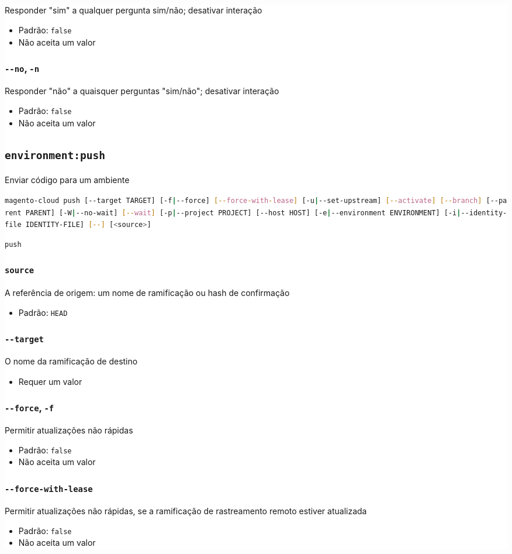 Responder &quot;sim&quot; a qualquer pergunta sim/não; desativar interação
- Padrão: `false`
- Não aceita um valor



### `--no`, `-n`



Responder &quot;não&quot; a quaisquer perguntas &quot;sim/não&quot;; desativar interação
- Padrão: `false`
- Não aceita um valor  

## `environment:push`

Enviar código para um ambiente

```bash
magento-cloud push [--target TARGET] [-f|--force] [--force-with-lease] [-u|--set-upstream] [--activate] [--branch] [--parent PARENT] [-W|--no-wait] [--wait] [-p|--project PROJECT] [--host HOST] [-e|--environment ENVIRONMENT] [-i|--identity-file IDENTITY-FILE] [--] [<source>]
```



```bash
push
```

 

### `source`

A referência de origem: um nome de ramificação ou hash de confirmação
- Padrão: `HEAD`

    <!-- arguments --> <!-- arguments.size -->



### `--target`

O nome da ramificação de destino
- Requer um valor



### `--force`, `-f`



Permitir atualizações não rápidas
- Padrão: `false`
- Não aceita um valor


### `--force-with-lease`

Permitir atualizações não rápidas, se a ramificação de rastreamento remoto estiver atualizada
- Padrão: `false`
- Não aceita um valor
